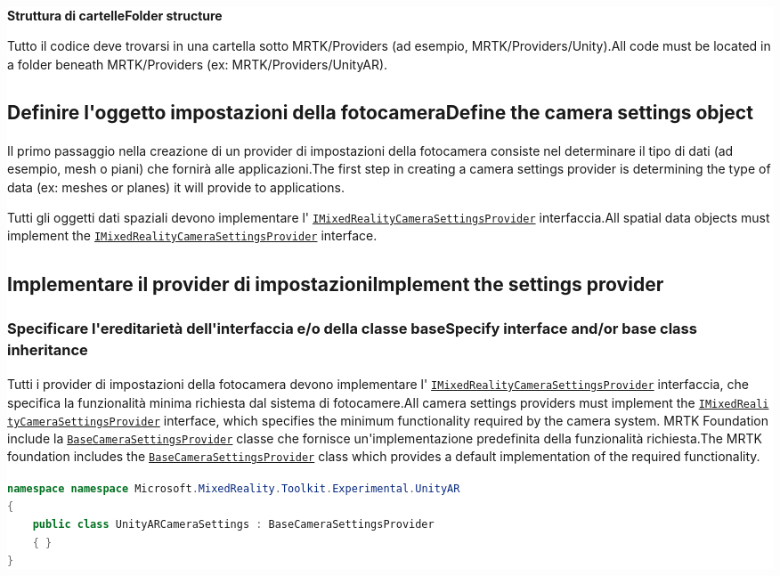 <span data-ttu-id="86b5b-128">**Struttura di cartelle**</span><span class="sxs-lookup"><span data-stu-id="86b5b-128">**Folder structure**</span></span>

<span data-ttu-id="86b5b-129">Tutto il codice deve trovarsi in una cartella sotto MRTK/Providers (ad esempio, MRTK/Providers/Unity).</span><span class="sxs-lookup"><span data-stu-id="86b5b-129">All code must be located in a folder beneath MRTK/Providers (ex: MRTK/Providers/UnityAR).</span></span>

## <a name="define-the-camera-settings-object"></a><span data-ttu-id="86b5b-130">Definire l'oggetto impostazioni della fotocamera</span><span class="sxs-lookup"><span data-stu-id="86b5b-130">Define the camera settings object</span></span>

<span data-ttu-id="86b5b-131">Il primo passaggio nella creazione di un provider di impostazioni della fotocamera consiste nel determinare il tipo di dati (ad esempio, mesh o piani) che fornirà alle applicazioni.</span><span class="sxs-lookup"><span data-stu-id="86b5b-131">The first step in creating a camera settings provider is determining the type of data (ex: meshes or planes) it will provide to applications.</span></span>

<span data-ttu-id="86b5b-132">Tutti gli oggetti dati spaziali devono implementare l' [`IMixedRealityCameraSettingsProvider`](xref:Microsoft.MixedReality.Toolkit.CameraSystem.IMixedRealityCameraSettingsProvider) interfaccia.</span><span class="sxs-lookup"><span data-stu-id="86b5b-132">All spatial data objects must implement the [`IMixedRealityCameraSettingsProvider`](xref:Microsoft.MixedReality.Toolkit.CameraSystem.IMixedRealityCameraSettingsProvider) interface.</span></span>

## <a name="implement-the-settings-provider"></a><span data-ttu-id="86b5b-133">Implementare il provider di impostazioni</span><span class="sxs-lookup"><span data-stu-id="86b5b-133">Implement the settings provider</span></span>

### <a name="specify-interface-andor-base-class-inheritance"></a><span data-ttu-id="86b5b-134">Specificare l'ereditarietà dell'interfaccia e/o della classe base</span><span class="sxs-lookup"><span data-stu-id="86b5b-134">Specify interface and/or base class inheritance</span></span>

<span data-ttu-id="86b5b-135">Tutti i provider di impostazioni della fotocamera devono implementare l' [`IMixedRealityCameraSettingsProvider`](xref:Microsoft.MixedReality.Toolkit.CameraSystem.IMixedRealityCameraSettingsProvider) interfaccia, che specifica la funzionalità minima richiesta dal sistema di fotocamere.</span><span class="sxs-lookup"><span data-stu-id="86b5b-135">All camera settings providers must implement the [`IMixedRealityCameraSettingsProvider`](xref:Microsoft.MixedReality.Toolkit.CameraSystem.IMixedRealityCameraSettingsProvider) interface, which specifies the minimum functionality required by the camera system.</span></span> <span data-ttu-id="86b5b-136">MRTK Foundation include la [`BaseCameraSettingsProvider`](xref:Microsoft.MixedReality.Toolkit.CameraSystem.BaseCameraSettingsProvider) classe che fornisce un'implementazione predefinita della funzionalità richiesta.</span><span class="sxs-lookup"><span data-stu-id="86b5b-136">The MRTK foundation includes the [`BaseCameraSettingsProvider`](xref:Microsoft.MixedReality.Toolkit.CameraSystem.BaseCameraSettingsProvider) class which provides a default implementation of the required functionality.</span></span>

```c#
namespace namespace Microsoft.MixedReality.Toolkit.Experimental.UnityAR
{
    public class UnityARCameraSettings : BaseCameraSettingsProvider
    { }
}
```

